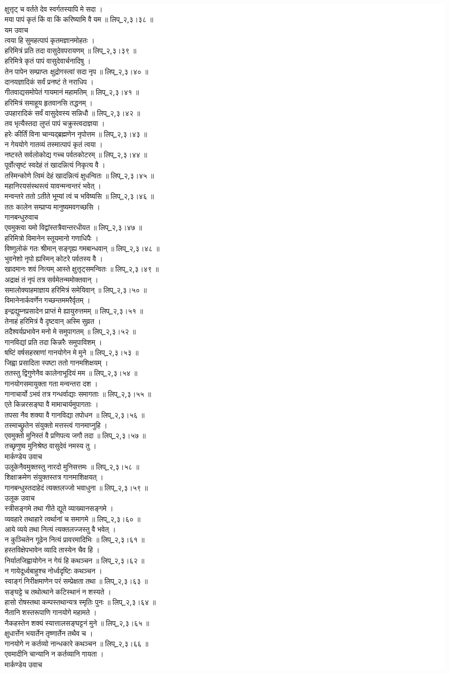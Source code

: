 क्षुत्तृट् च वर्तते देव स्वर्गतस्यापि मे सदा  ।  
मया पापं कृतं किं वा किं करिष्यामि वै यम  ॥ लिप्_२,३।३८ ॥  
यम उवाच  
त्वया हि सुमहत्पापं कृतमज्ञानमोहतः  ।  
हरिमित्रं प्रति तदा वासुदेवपरायणम्  ॥ लिप्_२,३।३९ ॥  
हरिमित्रे कृतं पापं वासुदेवार्चनादिषु  ।  
तेन पापेन सम्प्राप्तः क्षुद्रोगस्त्वां सदा नृप  ॥ लिप्_२,३।४० ॥  
दानयज्ञादिकं सर्वं प्रनष्टं ते नराधिप  ।  
गीतवाद्यसमोपेतं गायमानं महामतिम्  ॥ लिप्_२,३।४१ ॥  
हरिमित्रं समाहूय हृतवानसि तद्धनम्  ।  
उपहारादिकं सर्वं वासुदेवस्य सन्निधौ  ॥ लिप्_२,३।४२ ॥  
तव भृत्यैस्तदा लुप्तं पापं चक्रुस्त्वदाज्ञया  ।  
हरेः कीर्तिं विना चान्यद्ब्रह्मणेन नृपोत्तम  ॥ लिप्_२,३।४३ ॥  
न गेययोगे गातव्यं तस्मात्पापं कृतं त्वया  ।  
नष्टस्ते सर्वलोकोद्य गच्च पर्वतकोटरम्  ॥ लिप्_२,३।४४ ॥  
पूर्वोत्सृष्टं स्वदेहं तं खादन्नित्यं निकृत्य वै  ।  
तस्मिन्कोणे त्विमं देहं खादन्नित्यं क्षुधन्वितः  ॥ लिप्_२,३।४५ ॥  
महानिरयसंस्थस्त्वं यावन्मन्वन्तरं भवेत्  ।  
मन्वन्तरे ततो ऽतीते भूम्यां त्वं च भविष्यसि  ॥ लिप्_२,३।४६ ॥  
ततः कालेन सम्प्राप्य मानुष्यमवगच्छसि  ।  
गानबन्धुरुवाच  
एवमुक्त्वा यमो विद्वांस्तत्रैवान्तरधीयत  ॥ लिप्_२,३।४७ ॥  
हरिमित्रो विमानेन स्तूयमानो गणाधिपैः  ।  
विष्णुलोकं गतः श्रीमान् सङ्गृह्य गमबान्धवान्  ॥ लिप्_२,३।४८ ॥  
भुवनेशो नृपो ह्यस्मिन् कोटरे पर्वतस्य वै  ।  
खादमानः शवं नित्यम् आस्ते क्षुत्तृट्समन्वितः  ॥ लिप्_२,३।४९ ॥  
अद्राक्षं तं नृपं तत्र सर्वमेतन्ममोक्तवान्  ।  
समालोक्याहमाज्ञाय हरिमित्रं समेयिवान्  ॥ लिप्_२,३।५० ॥  
विमानेनार्कवर्णेन गच्छन्तममरैर्वृतम्  ।  
इन्द्रद्युम्नप्रसादेन प्राप्तं मे ह्यायुरुत्तमम्  ॥ लिप्_२,३।५१ ॥  
तेनाहं हरिमित्रं वै दृष्टवान् अस्मि सुव्रत  ।  
तदैश्वर्यप्रभावेन मनो मे समुपागतम्  ॥ लिप्_२,३।५२ ॥  
गानविद्यां प्रति तदा किन्नरैः समुपाविशम्  ।  
षष्टिं वर्षसहस्राणां गानयोगेन मे मुने  ॥ लिप्_२,३।५३ ॥  
जिह्वा प्रसादिता स्पष्टा ततो गानमशिक्षयम्  ।  
ततस्तु द्विगुणेनैव कालेनाभूदियं मम  ॥ लिप्_२,३।५४ ॥  
गानयोगसमायुक्ता गता मन्वन्तरा दश  ।  
गानाचार्यो ऽभवं तत्र गन्धर्वाद्याः समागताः  ॥ लिप्_२,३।५५ ॥  
एते किन्नरसङ्घा वै मामाचार्यमुपागताः  ।  
तपसा नैव शक्या वै गानविद्या तपोधन  ॥ लिप्_२,३।५६ ॥  
तस्माच्छ्रुतेन संयुक्तो मत्तस्त्वं गानमाप्नुहि  ।  
एवमुक्तो मुनिस्तं वै प्रणिपत्य जगौ तदा  ॥ लिप्_२,३।५७ ॥  
तच्छृणुष्व मुनिश्रेष्ठ वासुदेवं नमस्य तु  ।  
मार्कण्डेय उवाच  
उलूकेनैवमुक्तस्तु नारदो मुनिसत्तमः  ॥ लिप्_२,३।५८ ॥  
शिक्षाक्रमेण संयुक्तस्तत्र गानमाशिक्षयत्  ।  
गानबन्धुस्तदाहेदं त्यक्तलज्जो भवाधुना  ॥ लिप्_२,३।५९ ॥  
उलूक उवाच  
स्त्रीसङ्गमे तथा गीते द्यूते व्याख्यानसङ्गमे  ।  
व्यवहारे तथाहारे त्वर्थानां च समागमे  ॥ लिप्_२,३।६० ॥  
आये व्यये तथा नित्यं त्यक्तलज्जस्तु वै भवेत्  ।  
न कुञ्चितेन गूढेन नित्यं प्रावरमादिभिः  ॥ लिप्_२,३।६१ ॥  
हस्तविक्षेपभावेन व्यादि तास्येन चैव हि  ।  
निर्यातजिह्वायोगेन न गेयं हि कथञ्चन  ॥ लिप्_२,३।६२ ॥  
न गायेदूर्ध्वबाहुश्च नोर्ध्वदृष्टिः कथञ्चन  ।  
स्वाङ्गं निरीक्षमाणेन परं सम्प्रेक्षता तथा  ॥ लिप्_२,३।६३ ॥  
सङ्घट्टे च तथोत्थाने कटिस्थानं न शस्यते  ।  
हासो रोषस्तथा कम्पस्तथान्यत्र स्मृतिः पुनः  ॥ लिप्_२,३।६४ ॥  
नैतानि शस्तरूपाणि गानयोगे महामते  ।  
नैकहस्तेन शक्यं स्यात्तालसङ्घट्टनं मुने  ॥ लिप्_२,३।६५ ॥  
क्षुधार्त्तेन भयार्तेन तृष्णार्तेन तथैव च  ।  
गानयोगे न कर्तव्यो नान्धकारे कथञ्चन  ॥ लिप्_२,३।६६ ॥  
एवमादीनि चान्यानि न कर्तव्यानि गायता  ।  
मार्कण्डेय उवाच  